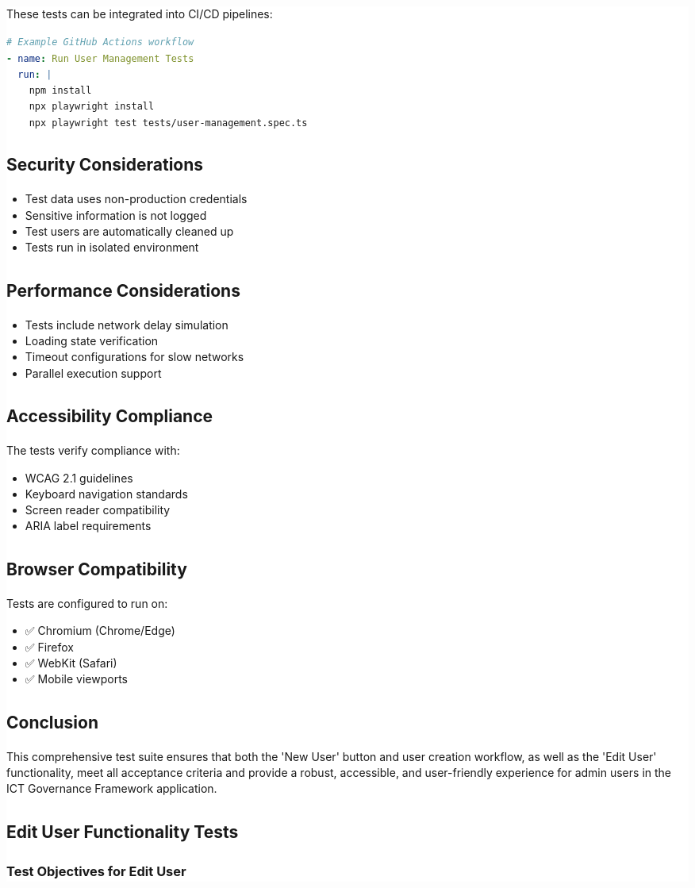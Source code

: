 These tests can be integrated into CI/CD pipelines:

```yaml
# Example GitHub Actions workflow
- name: Run User Management Tests
  run: |
    npm install
    npx playwright install
    npx playwright test tests/user-management.spec.ts
```

## Security Considerations

- Test data uses non-production credentials
- Sensitive information is not logged
- Test users are automatically cleaned up
- Tests run in isolated environment

## Performance Considerations

- Tests include network delay simulation
- Loading state verification
- Timeout configurations for slow networks
- Parallel execution support

## Accessibility Compliance

The tests verify compliance with:
- WCAG 2.1 guidelines
- Keyboard navigation standards
- Screen reader compatibility
- ARIA label requirements

## Browser Compatibility

Tests are configured to run on:
- ✅ Chromium (Chrome/Edge)
- ✅ Firefox
- ✅ WebKit (Safari)
- ✅ Mobile viewports

## Conclusion

This comprehensive test suite ensures that both the 'New User' button and user creation workflow, as well as the 'Edit User' functionality, meet all acceptance criteria and provide a robust, accessible, and user-friendly experience for admin users in the ICT Governance Framework application.

## Edit User Functionality Tests

### Test Objectives for Edit User
